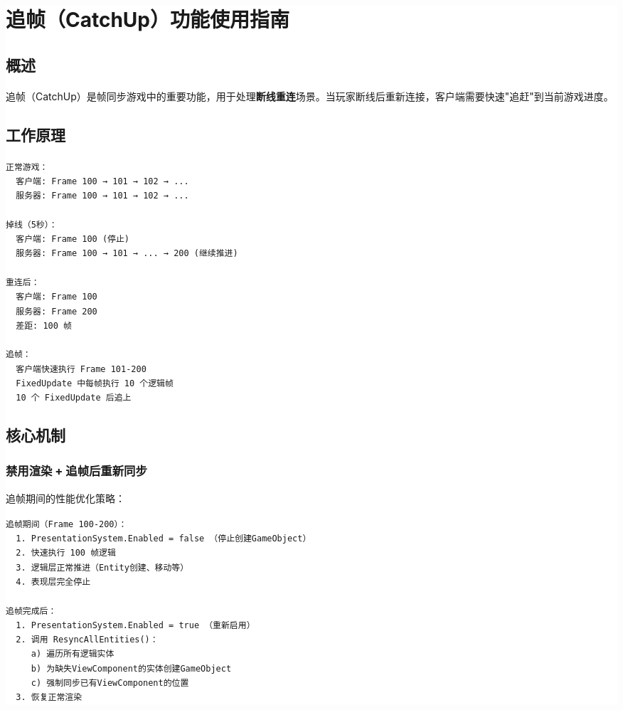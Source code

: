 # 追帧（CatchUp）功能使用指南

## 概述

追帧（CatchUp）是帧同步游戏中的重要功能，用于处理**断线重连**场景。当玩家断线后重新连接，客户端需要快速"追赶"到当前游戏进度。

## 工作原理

```
正常游戏：
  客户端: Frame 100 → 101 → 102 → ...
  服务器: Frame 100 → 101 → 102 → ...

掉线（5秒）：
  客户端: Frame 100 (停止)
  服务器: Frame 100 → 101 → ... → 200 (继续推进)

重连后：
  客户端: Frame 100
  服务器: Frame 200
  差距: 100 帧

追帧：
  客户端快速执行 Frame 101-200
  FixedUpdate 中每帧执行 10 个逻辑帧
  10 个 FixedUpdate 后追上
```

## 核心机制

### 禁用渲染 + 追帧后重新同步

追帧期间的性能优化策略：

```
追帧期间（Frame 100-200）：
  1. PresentationSystem.Enabled = false （停止创建GameObject）
  2. 快速执行 100 帧逻辑
  3. 逻辑层正常推进（Entity创建、移动等）
  4. 表现层完全停止

追帧完成后：
  1. PresentationSystem.Enabled = true （重新启用）
  2. 调用 ResyncAllEntities()：
     a) 遍历所有逻辑实体
     b) 为缺失ViewComponent的实体创建GameObject
     c) 强制同步已有ViewComponent的位置
  3. 恢复正常渲染
```
